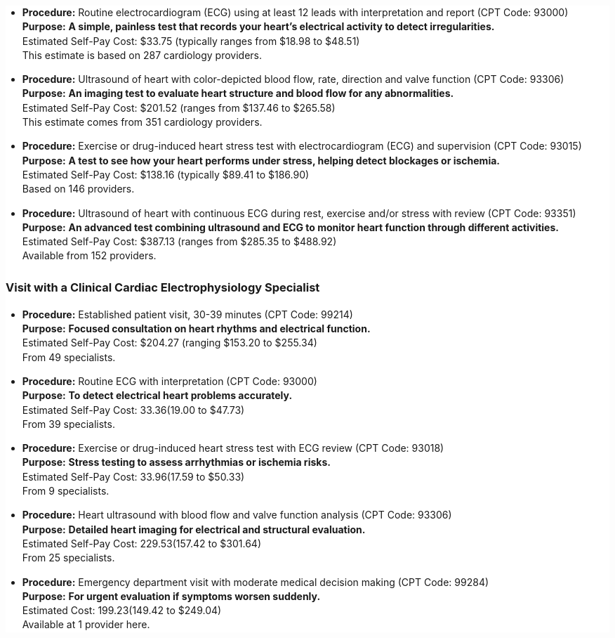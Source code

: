 - **Procedure:** Routine electrocardiogram (ECG) using at least 12 leads with interpretation and report (CPT Code: 93000)  
  **Purpose:** **A simple, painless test that records your heart’s electrical activity to detect irregularities.**  
  Estimated Self-Pay Cost: $33.75 (typically ranges from $18.98 to $48.51)  
  This estimate is based on 287 cardiology providers.

- **Procedure:** Ultrasound of heart with color-depicted blood flow, rate, direction and valve function (CPT Code: 93306)  
  **Purpose:** **An imaging test to evaluate heart structure and blood flow for any abnormalities.**  
  Estimated Self-Pay Cost: $201.52 (ranges from $137.46 to $265.58)  
  This estimate comes from 351 cardiology providers.

- **Procedure:** Exercise or drug-induced heart stress test with electrocardiogram (ECG) and supervision (CPT Code: 93015)  
  **Purpose:** **A test to see how your heart performs under stress, helping detect blockages or ischemia.**  
  Estimated Self-Pay Cost: $138.16 (typically $89.41 to $186.90)  
  Based on 146 providers.

- **Procedure:** Ultrasound of heart with continuous ECG during rest, exercise and/or stress with review (CPT Code: 93351)  
  **Purpose:** **An advanced test combining ultrasound and ECG to monitor heart function through different activities.**  
  Estimated Self-Pay Cost: $387.13 (ranges from $285.35 to $488.92)  
  Available from 152 providers.

### Visit with a Clinical Cardiac Electrophysiology Specialist

- **Procedure:** Established patient visit, 30-39 minutes (CPT Code: 99214)  
  **Purpose:** **Focused consultation on heart rhythms and electrical function.**  
  Estimated Self-Pay Cost: $204.27 (ranging $153.20 to $255.34)  
  From 49 specialists.

- **Procedure:** Routine ECG with interpretation (CPT Code: 93000)  
  **Purpose:** **To detect electrical heart problems accurately.**  
  Estimated Self-Pay Cost: $33.36 ($19.00 to $47.73)  
  From 39 specialists.

- **Procedure:** Exercise or drug-induced heart stress test with ECG review (CPT Code: 93018)  
  **Purpose:** **Stress testing to assess arrhythmias or ischemia risks.**  
  Estimated Self-Pay Cost: $33.96 ($17.59 to $50.33)  
  From 9 specialists.

- **Procedure:** Heart ultrasound with blood flow and valve function analysis (CPT Code: 93306)  
  **Purpose:** **Detailed heart imaging for electrical and structural evaluation.**  
  Estimated Self-Pay Cost: $229.53 ($157.42 to $301.64)  
  From 25 specialists.

- **Procedure:** Emergency department visit with moderate medical decision making (CPT Code: 99284)  
  **Purpose:** **For urgent evaluation if symptoms worsen suddenly.**  
  Estimated Cost: $199.23 ($149.42 to $249.04)  
  Available at 1 provider here.

